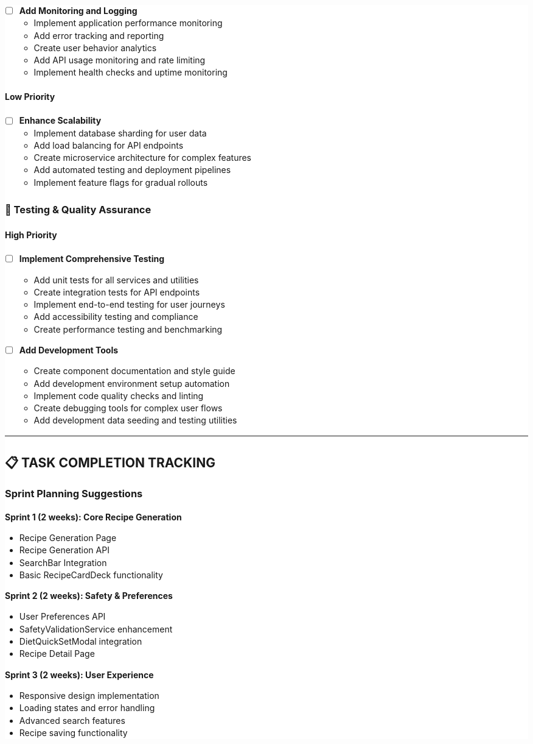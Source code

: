 - [ ] **Add Monitoring and Logging**
  - Implement application performance monitoring
  - Add error tracking and reporting
  - Create user behavior analytics
  - Add API usage monitoring and rate limiting
  - Implement health checks and uptime monitoring

#### **Low Priority**
- [ ] **Enhance Scalability**
  - Implement database sharding for user data
  - Add load balancing for API endpoints
  - Create microservice architecture for complex features
  - Add automated testing and deployment pipelines
  - Implement feature flags for gradual rollouts

### **🧪 Testing & Quality Assurance**

#### **High Priority**
- [ ] **Implement Comprehensive Testing**
  - Add unit tests for all services and utilities
  - Create integration tests for API endpoints
  - Implement end-to-end testing for user journeys
  - Add accessibility testing and compliance
  - Create performance testing and benchmarking

- [ ] **Add Development Tools**
  - Create component documentation and style guide
  - Add development environment setup automation
  - Implement code quality checks and linting
  - Create debugging tools for complex user flows
  - Add development data seeding and testing utilities

---

## 📋 **TASK COMPLETION TRACKING**

### **Sprint Planning Suggestions**

**Sprint 1 (2 weeks): Core Recipe Generation**
- Recipe Generation Page
- Recipe Generation API
- SearchBar Integration
- Basic RecipeCardDeck functionality

**Sprint 2 (2 weeks): Safety & Preferences**
- User Preferences API
- SafetyValidationService enhancement
- DietQuickSetModal integration
- Recipe Detail Page

**Sprint 3 (2 weeks): User Experience**
- Responsive design implementation
- Loading states and error handling
- Advanced search features
- Recipe saving functionality
